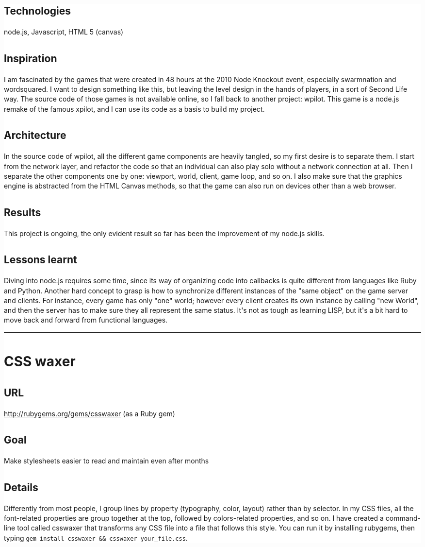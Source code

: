 Technologies
------------
node.js, Javascript, HTML 5 (canvas)

Inspiration
-----------
I am fascinated by the games that were created in 48 hours at the 2010 Node Knockout event, especially swarmnation and wordsquared. I want to design something like this, but leaving the level design in the hands of players, in a sort of Second Life way. The source code of those games is not available online, so I fall back to another project: wpilot. This game is a node.js remake of the famous xpilot, and I can use its code as a basis to build my project.

Architecture
------------
In the source code of wpilot, all the different game components are heavily tangled, so my first desire is to separate them. I start from the network layer, and refactor the code so that an individual can also play solo without a network connection at all. Then I separate the other components one by one: viewport, world, client, game loop, and so on. I also make sure that the graphics engine is abstracted from the HTML Canvas methods, so that the game can also run on devices other than a web browser.

Results
-------
This project is ongoing, the only evident result so far has been the improvement of my node.js skills.

Lessons learnt
--------------
Diving into node.js requires some time, since its way of organizing code into callbacks is quite different from languages like Ruby and Python. Another hard concept to grasp is how to synchronize different instances of the "same object" on the game server and clients. For instance, every game has only "one" world; however every client creates its own instance by calling "new World", and then the server has to make sure they all represent the same status. It's not as tough as learning LISP, but it's a bit hard to move back and forward from functional languages.

---

CSS waxer
=========

URL
---
http://rubygems.org/gems/csswaxer (as a Ruby gem)

Goal
----
Make stylesheets easier to read and maintain even after months

Details
------
Differently from most people, I group lines by property (typography, color, layout) rather than by selector. In my CSS files, all the font-related properties are group together at the top, followed by colors-related properties, and so on. I have created a command-line tool called csswaxer that transforms any CSS file into a file that follows this style. You can run it by installing rubygems, then typing `gem install csswaxer && csswaxer your_file.css`.
